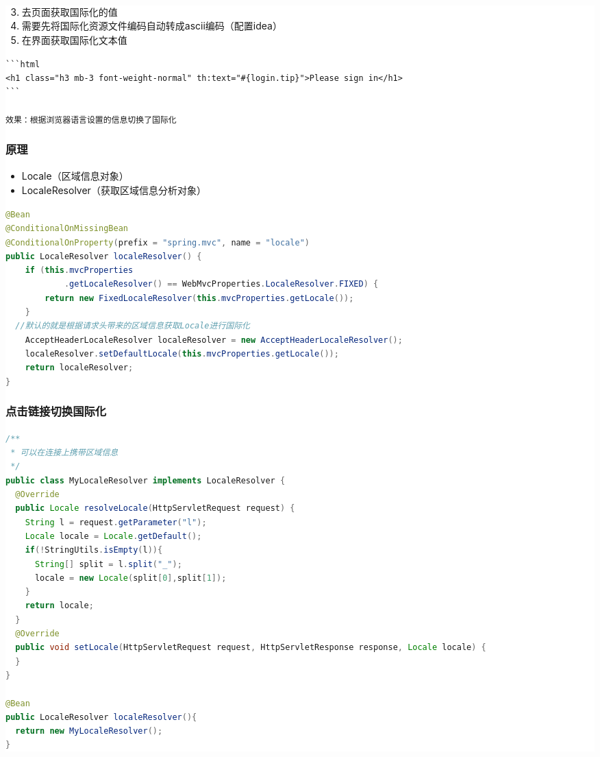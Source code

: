   ```java
  ```

3. 去页面获取国际化的值
  1. 需要先将国际化资源文件编码自动转成ascii编码（配置idea）
  2. 在界面获取国际化文本值

    ```html
    <h1 class="h3 mb-3 font-weight-normal" th:text="#{login.tip}">Please sign in</h1>
    ```

    效果：根据浏览器语言设置的信息切换了国际化

### 原理

- Locale（区域信息对象）
- LocaleResolver（获取区域信息分析对象）

```java
@Bean
@ConditionalOnMissingBean
@ConditionalOnProperty(prefix = "spring.mvc", name = "locale")
public LocaleResolver localeResolver() {
	if (this.mvcProperties
			.getLocaleResolver() == WebMvcProperties.LocaleResolver.FIXED) {
		return new FixedLocaleResolver(this.mvcProperties.getLocale());
	}
  //默认的就是根据请求头带来的区域信息获取Locale进行国际化
	AcceptHeaderLocaleResolver localeResolver = new AcceptHeaderLocaleResolver();
	localeResolver.setDefaultLocale(this.mvcProperties.getLocale());
	return localeResolver;
}
```

### 点击链接切换国际化

```java
/**
 * 可以在连接上携带区域信息
 */
public class MyLocaleResolver implements LocaleResolver {
  @Override
  public Locale resolveLocale(HttpServletRequest request) {
    String l = request.getParameter("l");
    Locale locale = Locale.getDefault();
    if(!StringUtils.isEmpty(l)){
      String[] split = l.split("_");
      locale = new Locale(split[0],split[1]);
    }
    return locale;
  }
  @Override
  public void setLocale(HttpServletRequest request, HttpServletResponse response, Locale locale) {
  }
}

@Bean
public LocaleResolver localeResolver(){
  return new MyLocaleResolver();
}
```
